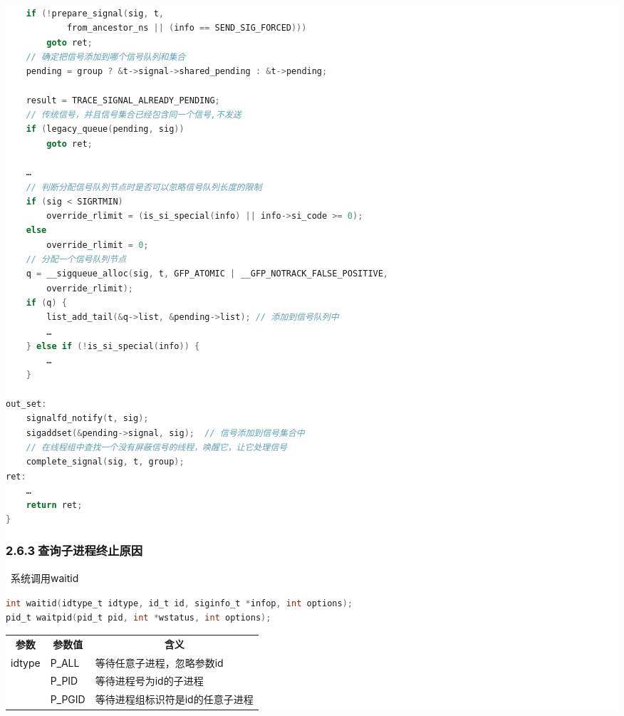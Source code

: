 ```c
	if (!prepare_signal(sig, t,
			from_ancestor_ns || (info == SEND_SIG_FORCED)))
		goto ret;
	// 确定把信号添加到哪个信号队列和集合
	pending = group ? &t->signal->shared_pending : &t->pending;

	result = TRACE_SIGNAL_ALREADY_PENDING;
	// 传统信号，并且信号集合已经包含同一个信号,不发送
	if (legacy_queue(pending, sig))
		goto ret;

	…
	// 判断分配信号队列节点时是否可以忽略信号队列长度的限制
	if (sig < SIGRTMIN)
		override_rlimit = (is_si_special(info) || info->si_code >= 0);
	else
		override_rlimit = 0;
	// 分配一个信号队列节点
	q = __sigqueue_alloc(sig, t, GFP_ATOMIC | __GFP_NOTRACK_FALSE_POSITIVE,
		override_rlimit);
	if (q) {
		list_add_tail(&q->list, &pending->list); // 添加到信号队列中
		…
	} else if (!is_si_special(info)) {
		…
	}

out_set:
	signalfd_notify(t, sig);
	sigaddset(&pending->signal, sig);  // 信号添加到信号集合中
	// 在线程组中查找一个没有屏蔽信号的线程，唤醒它，让它处理信号
	complete_signal(sig, t, group); 
ret:
	…
	return ret;
}
```


### 2.6.3 查询子进程终止原因

&ensp;系统调用waitid
```c
int waitid(idtype_t idtype, id_t id, siginfo_t *infop, int options);
pid_t waitpid(pid_t pid, int *wstatus, int options);
```
<table>
	<tr>
	    <th>参数</th>
	    <th>参数值</th>
	    <th>含义</th>  
	</tr >
	<tr >
	    <td rowspan="3">idtype</td>
	    <td>P_ALL</td>
	    <td>等待任意子进程，忽略参数id</td>
	</tr>
	<tr>
	    <td>P_PID</td>
	    <td>等待进程号为id的子进程</td>
	</tr>
	<tr>
	    <td>P_PGID</td>
	    <td>等待进程组标识符是id的任意子进程</td>
